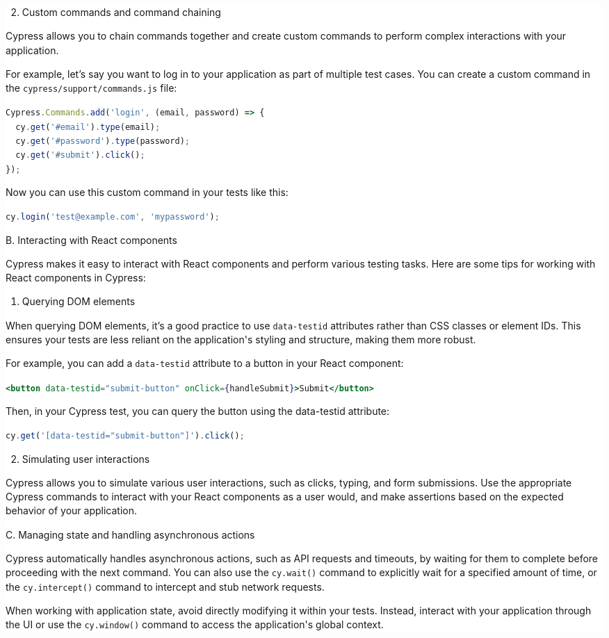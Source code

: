 2. Custom commands and command chaining

Cypress allows you to chain commands together and create custom commands to perform complex interactions with your application.

For example, let’s say you want to log in to your application as part of multiple test cases. You can create a custom command in the `cypress/support/commands.js` file:

```js
Cypress.Commands.add('login', (email, password) => {
  cy.get('#email').type(email);
  cy.get('#password').type(password);
  cy.get('#submit').click();
});
```
Now you can use this custom command in your tests like this:

```js
cy.login('test@example.com', 'mypassword');
```

B. Interacting with React components

Cypress makes it easy to interact with React components and perform various testing tasks. Here are some tips for working with React components in Cypress:

1. Querying DOM elements

When querying DOM elements, it’s a good practice to use `data-testid` attributes rather than CSS classes or element IDs. This ensures your tests are less reliant on the application's styling and structure, making them more robust.

For example, you can add a `data-testid` attribute to a button in your React component:

```jsx
<button data-testid="submit-button" onClick={handleSubmit}>Submit</button>
```

Then, in your Cypress test, you can query the button using the data-testid attribute:

```js
cy.get('[data-testid="submit-button"]').click();
```

2. Simulating user interactions

Cypress allows you to simulate various user interactions, such as clicks, typing, and form submissions. Use the appropriate Cypress commands to interact with your React components as a user would, and make assertions based on the expected behavior of your application.

C. Managing state and handling asynchronous actions

Cypress automatically handles asynchronous actions, such as API requests and timeouts, by waiting for them to complete before proceeding with the next command. You can also use the `cy.wait()` command to explicitly wait for a specified amount of time, or the `cy.intercept()` command to intercept and stub network requests.

When working with application state, avoid directly modifying it within your tests. Instead, interact with your application through the UI or use the `cy.window()` command to access the application's global context.
